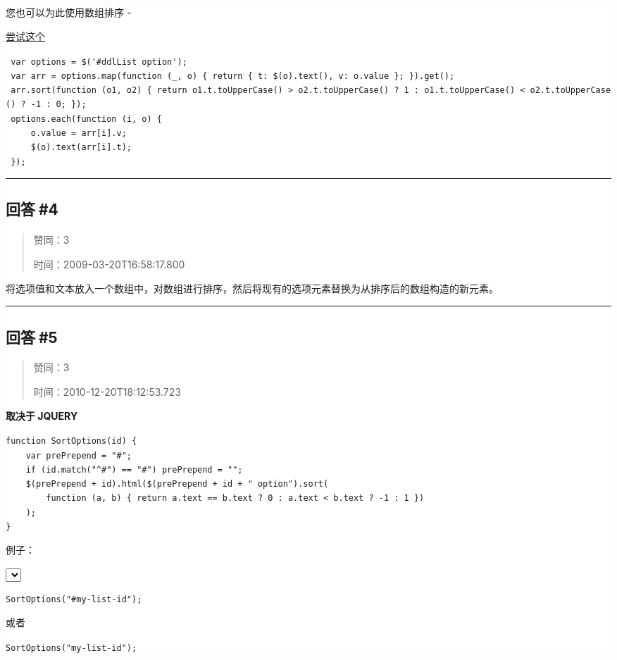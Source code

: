 您也可以为此使用数组排序 -

[尝试这个](http://jsfiddle.net/axLVz/)

```
 var options = $('#ddlList option');
 var arr = options.map(function (_, o) { return { t: $(o).text(), v: o.value }; }).get();
 arr.sort(function (o1, o2) { return o1.t.toUpperCase() > o2.t.toUpperCase() ? 1 : o1.t.toUpperCase() < o2.t.toUpperCase() ? -1 : 0; });         
 options.each(function (i, o) {
     o.value = arr[i].v;
     $(o).text(arr[i].t);
 }); 
```

* * *

## 回答 #4

> 赞同：3
> 
> 时间：2009-03-20T16:58:17.800

将选项值和文本放入一个数组中，对数组进行排序，然后将现有的选项元素替换为从排序后的数组构造的新元素。

* * *

## 回答 #5

> 赞同：3
> 
> 时间：2010-12-20T18:12:53.723

**取决于 JQUERY**

```
function SortOptions(id) {
    var prePrepend = "#";
    if (id.match("^#") == "#") prePrepend = "";
    $(prePrepend + id).html($(prePrepend + id + " option").sort(
        function (a, b) { return a.text == b.text ? 0 : a.text < b.text ? -1 : 1 })
    );
} 
```

例子：

<select id="my-list-id"> 排序为：

```
SortOptions("#my-list-id"); 
```

或者

```
SortOptions("my-list-id"); 
```
